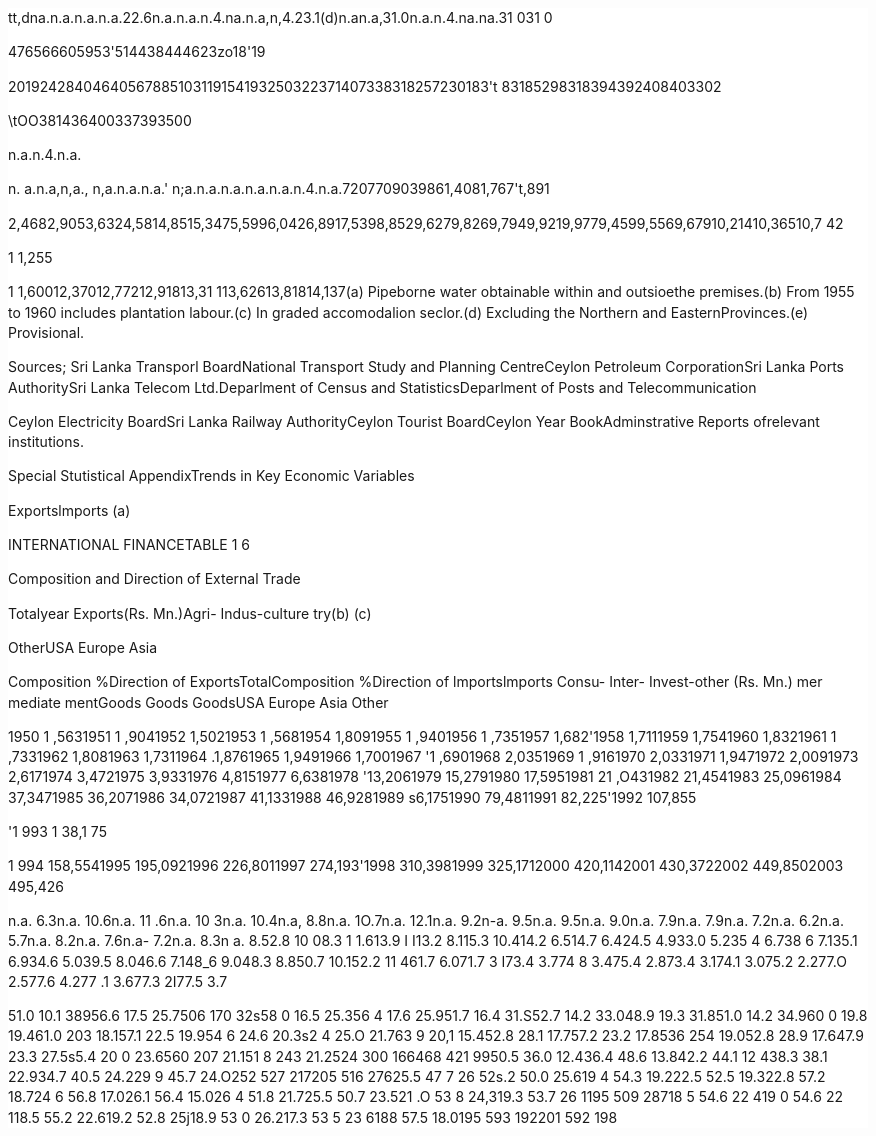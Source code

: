 tt,dna.n.a.n.a.n.a.22.6n.a.n.a.n.4.na.n.a,n,4.23.1(d)n.an.a,31.0n.a.n.4.na.na.31 031 0

476566605953'514438444623zo18'19

20192428404640567885103119154193250322371407338318257230183't 83185298318394392408403302

\tOO381436400337393500

n.a.n.4.n.a.

n. a.n.a,n,a., n,a.n.a.n.a.' n;a.n.a.n.a.n.a.n.a.n.4.n.a.7207709039861,4081,767't,891

2,4682,9053,6324,5814,8515,3475,5996,0426,8917,5398,8529,6279,8269,7949,9219,9779,4599,5569,67910,21410,36510,7 42

1 1,255

1 1,60012,37012,77212,91813,31 113,62613,81814,137(a) Pipeborne water obtainable within and outsioethe premises.(b) From 1955 to 1960 includes plantation labour.(c) In graded accomodalion seclor.(d) Excluding the Northern and EasternProvinces.(e) Provisional.

Sources; Sri Lanka Transporl BoardNational Transport Study and Planning CentreCeylon Petroleum CorporationSri Lanka Ports AuthoritySri Lanka Telecom Ltd.Deparlment of Census and StatisticsDeparlment of Posts and Telecommunication

Ceylon Electricity BoardSri Lanka Railway AuthorityCeylon Tourist BoardCeylon Year BookAdminstrative Reports ofrelevant institutions.

Special Stutistical AppendixTrends in Key Economic Variables

Exportslmports (a)

INTERNATIONAL FINANCETABLE 1 6

Composition and Direction of External Trade

Totalyear Exports(Rs. Mn.)Agri- Indus-culture try(b) (c)

OtherUSA Europe Asia

Composition %Direction of ExportsTotalComposition %Direction of lmportslmports Consu- Inter- Invest-other (Rs. Mn.) mer mediate mentGoods Goods GoodsUSA Europe Asia Other

1950 1 ,5631951 1 ,9041952 1,5021953 1 ,5681954 1,8091955 1 ,9401956 1 ,7351957 1,682'1958 1,7111959 1,7541960 1,8321961 1 ,7331962 1,8081963 1,7311964 .1,8761965 1,9491966 1,7001967 '1 ,6901968 2,0351969 1 ,9161970 2,0331971 1,9471972 2,0091973 2,6171974 3,4721975 3,9331976 4,8151977 6,6381978 '13,2061979 15,2791980 17,5951981 21 ,O431982 21,4541983 25,0961984 37,3471985 36,2071986 34,0721987 41,1331988 46,9281989 s6,1751990 79,4811991 82,225'1992 107,855

'1 993 1 38,1 75

1 994 158,5541995 195,0921996 226,8011997 274,193'1998 310,3981999 325,1712000 420,1142001 430,3722002 449,8502003 495,426

n.a. 6.3n.a. 10.6n.a. 11 .6n.a. 10 3n.a. 10.4n.a, 8.8n.a. 1O.7n.a. 12.1n.a. 9.2n-a. 9.5n.a. 9.5n.a. 9.0n.a. 7.9n.a. 7.9n.a. 7.2n.a. 6.2n.a. 5.7n.a. 8.2n.a. 7.6n.a- 7.2n.a. 8.3n a. 8.52.8 10 08.3 1 1.613.9 I I13.2 8.115.3 10.414.2 6.514.7 6.424.5 4.933.0 5.235 4 6.738 6 7.135.1 6.934.6 5.039.5 8.046.6 7.148_6 9.048.3 8.850.7 10.152.2 11 461.7 6.071.7 3 I73.4 3.774 8 3.475.4 2.873.4 3.174.1 3.075.2 2.277.O 2.577.6 4.277 .1 3.677.3 2I77.5 3.7

51.0 10.1 38956.6 17.5 25.7506 170 32s58 0 16.5 25.356 4 17.6 25.951.7 16.4 31.S52.7 14.2 33.048.9 19.3 31.851.0 14.2 34.960 0 19.8 19.461.0 203 18.157.1 22.5 19.954 6 24.6 20.3s2 4 25.O 21.763 9 20,1 15.452.8 28.1 17.757.2 23.2 17.8536 254 19.052.8 28.9 17.647.9 23.3 27.5s5.4 20 0 23.6560 207 21.151 8 243 21.2524 300 166468 421 9950.5 36.0 12.436.4 48.6 13.842.2 44.1 12 438.3 38.1 22.934.7 40.5 24.229 9 45.7 24.O252 527 217205 516 27625.5 47 7 26 52s.2 50.0 25.619 4 54.3 19.222.5 52.5 19.322.8 57.2 18.724 6 56.8 17.026.1 56.4 15.026 4 51.8 21.725.5 50.7 23.521 .O 53 8 24,319.3 53.7 26 1195 509 28718 5 54.6 22 419 0 54.6 22 118.5 55.2 22.619.2 52.8 25j18.9 53 0 26.217.3 53 5 23 6188 57.5 18.0195 593 192201 592 198
